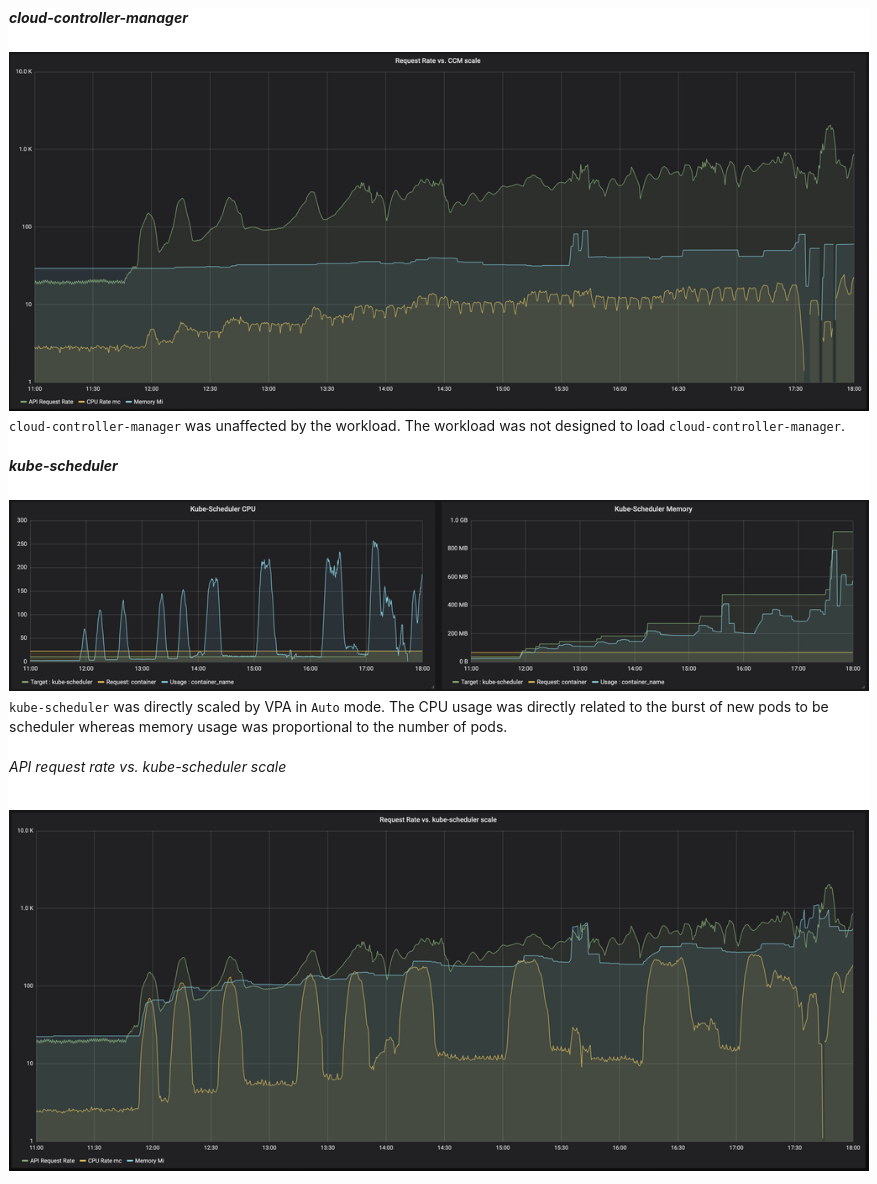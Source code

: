 ##### cloud-controller-manager

![API request rate vs. cloud-controller-manager scale](images/api-request-rate-ccm-scale.png)
`cloud-controller-manager` was unaffected by the workload. The workload was not designed to load `cloud-controller-manager`.

##### kube-scheduler

![kube-scheduler scaling](images/kube-scheduler-scaling.png)
`kube-scheduler` was directly scaled by VPA in `Auto` mode.
The CPU usage was directly related to the burst of new pods to be scheduler whereas memory usage was proportional to the number of pods.

###### API request rate vs. kube-scheduler scale

![API request rate vs. kube-scheduler scale](images/api-request-rate-kube-scheduler-scale.png)
